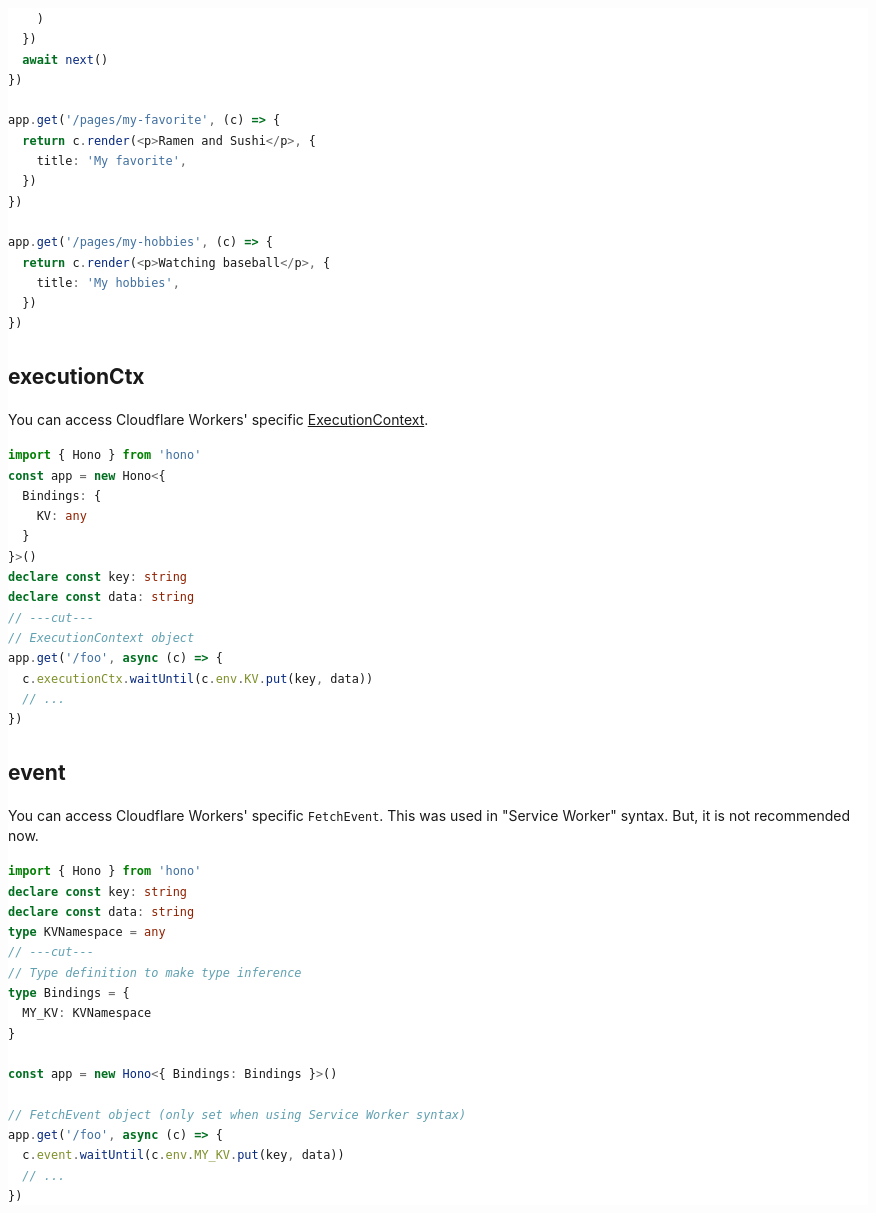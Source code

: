 ```ts
    )
  })
  await next()
})

app.get('/pages/my-favorite', (c) => {
  return c.render(<p>Ramen and Sushi</p>, {
    title: 'My favorite',
  })
})

app.get('/pages/my-hobbies', (c) => {
  return c.render(<p>Watching baseball</p>, {
    title: 'My hobbies',
  })
})
```

## executionCtx

You can access Cloudflare Workers' specific [ExecutionContext](https://developers.cloudflare.com/workers/runtime-apis/context/).

```ts twoslash
import { Hono } from 'hono'
const app = new Hono<{
  Bindings: {
    KV: any
  }
}>()
declare const key: string
declare const data: string
// ---cut---
// ExecutionContext object
app.get('/foo', async (c) => {
  c.executionCtx.waitUntil(c.env.KV.put(key, data))
  // ...
})
```

## event

You can access Cloudflare Workers' specific `FetchEvent`. This was used in "Service Worker" syntax. But, it is not recommended now.

```ts twoslash
import { Hono } from 'hono'
declare const key: string
declare const data: string
type KVNamespace = any
// ---cut---
// Type definition to make type inference
type Bindings = {
  MY_KV: KVNamespace
}

const app = new Hono<{ Bindings: Bindings }>()

// FetchEvent object (only set when using Service Worker syntax)
app.get('/foo', async (c) => {
  c.event.waitUntil(c.env.MY_KV.put(key, data))
  // ...
})
```
